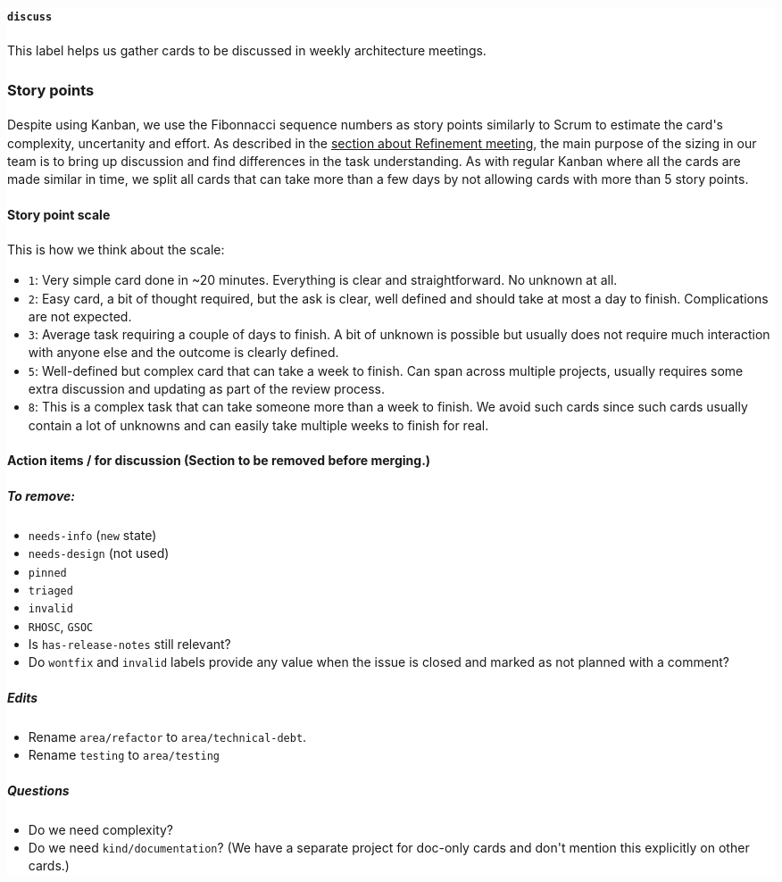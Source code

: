 #### `discuss`

This label helps us gather cards to be discussed in weekly architecture meetings.

### Story points

Despite using Kanban, we use the Fibonnacci sequence numbers as story points similarly to Scrum to estimate the card's complexity, uncertanity and effort. As described in the [section about Refinement meeting](meetings#refinement), the main purpose of the sizing in our team is to bring up discussion and find differences in the task understanding. As with regular Kanban where all the cards are made similar in time, we split all cards that can take more than a few days by not allowing cards with more than 5 story points.

#### Story point scale

This is how we think about the scale:

- `1`: Very simple card done in ~20 minutes. Everything is clear and straightforward. No unknown at all.
- `2`: Easy card, a bit of thought required, but the ask is clear, well defined and should take at most a day to finish. Complications are not expected.
- `3`: Average task requiring a couple of days to finish. A bit of unknown is possible but usually does not require much interaction with anyone else and the outcome is clearly defined.
- `5`: Well-defined but complex card that can take a week to finish. Can span across multiple projects, usually requires some extra discussion and updating as part of the review process.
- `8`: This is a complex task that can take someone more than a week to finish. We avoid such cards since such cards usually contain a lot of unknowns and can easily take multiple weeks to finish for real.

#### Action items / for discussion (Section to be removed before merging.)

##### To remove:

- `needs-info` (`new` state)
- `needs-design` (not used)
- `pinned`
- `triaged`
- `invalid`
- `RHOSC`, `GSOC`
- Is `has-release-notes` still relevant?
- Do `wontfix` and `invalid` labels provide any value when the issue is closed and marked as not planned with a comment?

##### Edits

- Rename `area/refactor` to `area/technical-debt`.
- Rename `testing` to `area/testing`

##### Questions

- Do we need complexity?
- Do we need `kind/documentation`? (We have a separate project for doc-only cards and don't mention this explicitly on other cards.)
